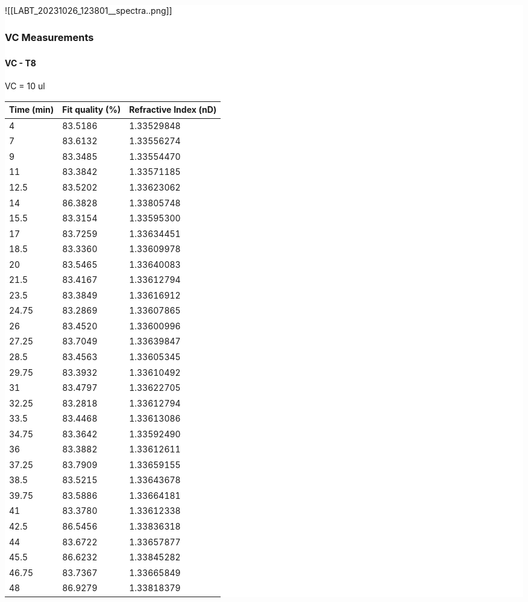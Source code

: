 ![[LABT_20231026_123801__spectra..png]]

### VC Measurements 

#### VC - T8

VC = 10 ul

| Time (min) | Fit quality (%) | Refractive Index (nD) |
| ---------- | --------------- | --------------------- |
| 4          | 83.5186         | 1.33529848            |
| 7          | 83.6132         | 1.33556274            |
| 9          | 83.3485         | 1.33554470            |
| 11         | 83.3842         | 1.33571185            |
| 12.5       | 83.5202         | 1.33623062            |
| 14         | 86.3828         | 1.33805748            |
| 15.5       | 83.3154         | 1.33595300            |
| 17         | 83.7259         | 1.33634451            |
| 18.5       | 83.3360         | 1.33609978            |
| 20         | 83.5465         | 1.33640083            |
| 21.5       | 83.4167         | 1.33612794            |
| 23.5       | 83.3849         | 1.33616912            |
| 24.75      | 83.2869         | 1.33607865            |
| 26         | 83.4520         | 1.33600996            |
| 27.25      | 83.7049         | 1.33639847            |
| 28.5       | 83.4563         | 1.33605345            |
| 29.75      | 83.3932         | 1.33610492            |
| 31         | 83.4797         | 1.33622705            |
| 32.25      | 83.2818         | 1.33612794            |
| 33.5       | 83.4468         | 1.33613086            |
| 34.75      | 83.3642         | 1.33592490            |
| 36         | 83.3882         | 1.33612611            |
| 37.25      | 83.7909         | 1.33659155            |
| 38.5       | 83.5215         | 1.33643678            |
| 39.75      | 83.5886         | 1.33664181            |
| 41         | 83.3780         | 1.33612338            |
| 42.5       | 86.5456         | 1.33836318            |
| 44         | 83.6722         | 1.33657877            |
| 45.5       | 86.6232         | 1.33845282            |
| 46.75      | 83.7367         | 1.33665849            |
| 48         | 86.9279         | 1.33818379            |